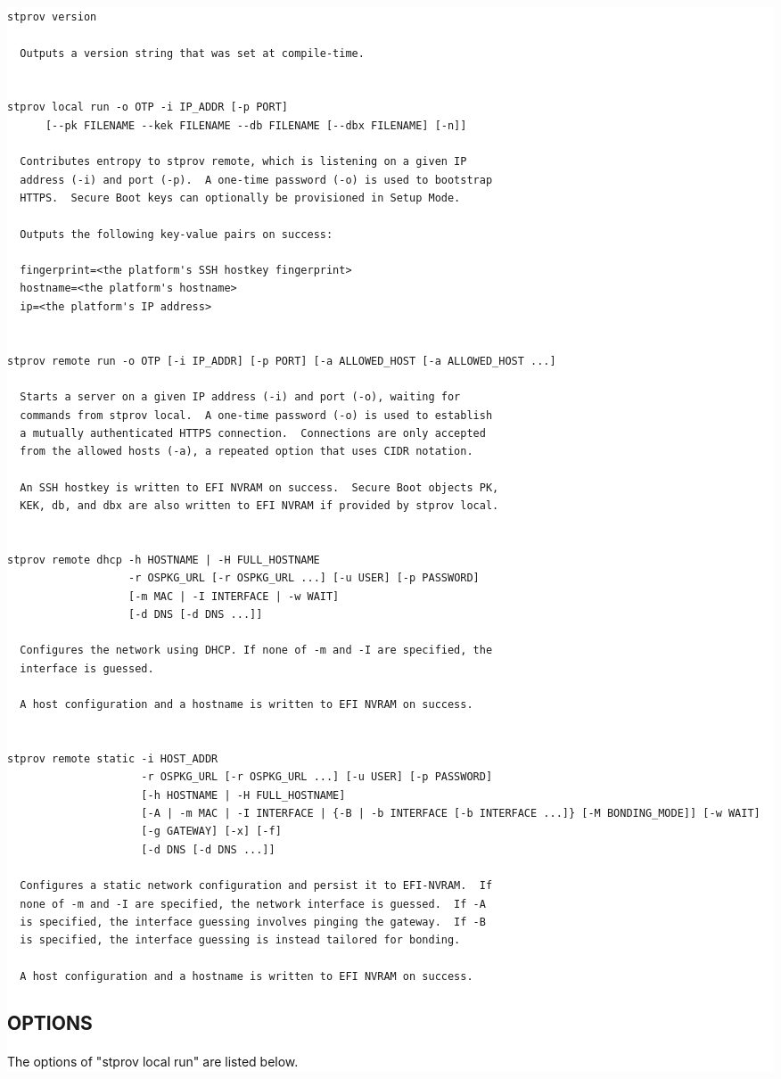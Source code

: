 
    stprov version

      Outputs a version string that was set at compile-time.


    stprov local run -o OTP -i IP_ADDR [-p PORT]
          [--pk FILENAME --kek FILENAME --db FILENAME [--dbx FILENAME] [-n]]

      Contributes entropy to stprov remote, which is listening on a given IP
      address (-i) and port (-p).  A one-time password (-o) is used to bootstrap
      HTTPS.  Secure Boot keys can optionally be provisioned in Setup Mode.

      Outputs the following key-value pairs on success:

      fingerprint=<the platform's SSH hostkey fingerprint>
      hostname=<the platform's hostname>
      ip=<the platform's IP address>


    stprov remote run -o OTP [-i IP_ADDR] [-p PORT] [-a ALLOWED_HOST [-a ALLOWED_HOST ...]

      Starts a server on a given IP address (-i) and port (-o), waiting for
      commands from stprov local.  A one-time password (-o) is used to establish
      a mutually authenticated HTTPS connection.  Connections are only accepted
      from the allowed hosts (-a), a repeated option that uses CIDR notation.

      An SSH hostkey is written to EFI NVRAM on success.  Secure Boot objects PK,
      KEK, db, and dbx are also written to EFI NVRAM if provided by stprov local.


    stprov remote dhcp -h HOSTNAME | -H FULL_HOSTNAME
                       -r OSPKG_URL [-r OSPKG_URL ...] [-u USER] [-p PASSWORD]
                       [-m MAC | -I INTERFACE | -w WAIT]
                       [-d DNS [-d DNS ...]]

      Configures the network using DHCP. If none of -m and -I are specified, the
      interface is guessed.

      A host configuration and a hostname is written to EFI NVRAM on success.


    stprov remote static -i HOST_ADDR
                         -r OSPKG_URL [-r OSPKG_URL ...] [-u USER] [-p PASSWORD]
                         [-h HOSTNAME | -H FULL_HOSTNAME]
                         [-A | -m MAC | -I INTERFACE | {-B | -b INTERFACE [-b INTERFACE ...]} [-M BONDING_MODE]] [-w WAIT]
                         [-g GATEWAY] [-x] [-f]
                         [-d DNS [-d DNS ...]]

      Configures a static network configuration and persist it to EFI-NVRAM.  If
      none of -m and -I are specified, the network interface is guessed.  If -A
      is specified, the interface guessing involves pinging the gateway.  If -B
      is specified, the interface guessing is instead tailored for bonding.

      A host configuration and a hostname is written to EFI NVRAM on success.

## OPTIONS

The options of "stprov local run" are listed below.


[trust policy]: https://git.glasklar.is/system-transparency/project/docs/-/blob/v0.5.2/content/docs/reference/trust_policy.md
[EFI variables reference]: https://git.glasklar.is/system-transparency/project/docs/-/blob/v0.5.2/content/docs/reference/efi-variables.md
[host configuration]: https://git.glasklar.is/system-transparency/project/docs/-/blob/v0.5.2/content/docs/reference/host_configuration.md
[EFI signature lists]: https://uefi.org/specs/UEFI/2.11/32_Secure_Boot_and_Driver_Signing.html#efi-signature-data
[authentication_v2 descriptors]: https://uefi.org/specs/UEFI/2.11/08_Services_Runtime_Services.html#using-the-efi-variable-authentication-2-descriptor
[stprov system documentation]: ./stprov-system.md
[HOW-TO guides]: https://git.glasklar.is/system-transparency/project/docs/-/blob/v0.5.2/content/docs/how-to/secure-boot